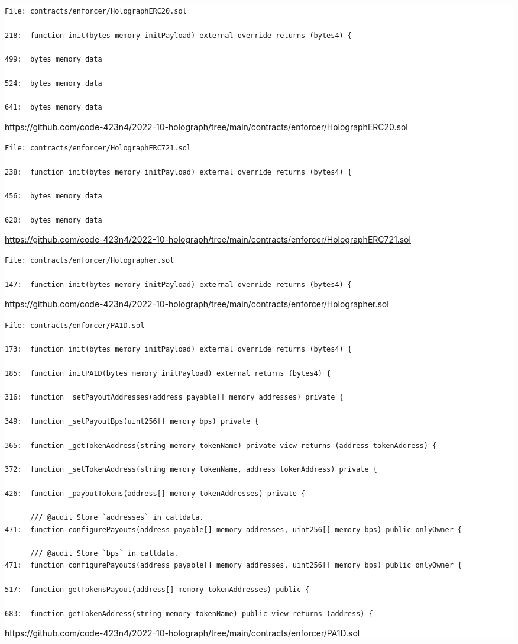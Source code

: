 ```solidity
File: contracts/enforcer/HolographERC20.sol

218:  function init(bytes memory initPayload) external override returns (bytes4) {

499:  bytes memory data

524:  bytes memory data

641:  bytes memory data
```
https://github.com/code-423n4/2022-10-holograph/tree/main/contracts/enforcer/HolographERC20.sol

```solidity
File: contracts/enforcer/HolographERC721.sol

238:  function init(bytes memory initPayload) external override returns (bytes4) {

456:  bytes memory data

620:  bytes memory data
```
https://github.com/code-423n4/2022-10-holograph/tree/main/contracts/enforcer/HolographERC721.sol

```solidity
File: contracts/enforcer/Holographer.sol

147:  function init(bytes memory initPayload) external override returns (bytes4) {
```
https://github.com/code-423n4/2022-10-holograph/tree/main/contracts/enforcer/Holographer.sol

```solidity
File: contracts/enforcer/PA1D.sol

173:  function init(bytes memory initPayload) external override returns (bytes4) {

185:  function initPA1D(bytes memory initPayload) external returns (bytes4) {

316:  function _setPayoutAddresses(address payable[] memory addresses) private {

349:  function _setPayoutBps(uint256[] memory bps) private {

365:  function _getTokenAddress(string memory tokenName) private view returns (address tokenAddress) {

372:  function _setTokenAddress(string memory tokenName, address tokenAddress) private {

426:  function _payoutTokens(address[] memory tokenAddresses) private {

      /// @audit Store `addresses` in calldata.
471:  function configurePayouts(address payable[] memory addresses, uint256[] memory bps) public onlyOwner {

      /// @audit Store `bps` in calldata.
471:  function configurePayouts(address payable[] memory addresses, uint256[] memory bps) public onlyOwner {

517:  function getTokensPayout(address[] memory tokenAddresses) public {

683:  function getTokenAddress(string memory tokenName) public view returns (address) {
```
https://github.com/code-423n4/2022-10-holograph/tree/main/contracts/enforcer/PA1D.sol
